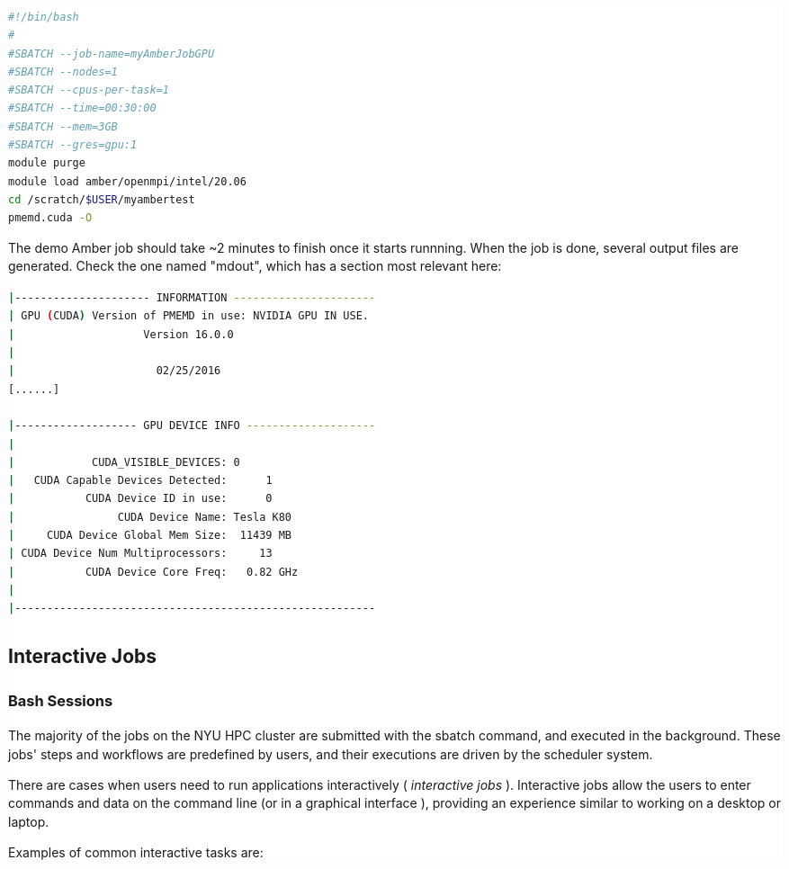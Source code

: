 ```bash
#!/bin/bash
#
#SBATCH --job-name=myAmberJobGPU
#SBATCH --nodes=1
#SBATCH --cpus-per-task=1
#SBATCH --time=00:30:00
#SBATCH --mem=3GB
#SBATCH --gres=gpu:1
module purge
module load amber/openmpi/intel/20.06
cd /scratch/$USER/myambertest
pmemd.cuda -O
```

The demo Amber job should take ~2 minutes to finish once it starts runnning. When the job is done, several output files are generated. Check the one named "mdout", which has a section most relevant here:

```sh
|--------------------- INFORMATION ---------------------- 
| GPU (CUDA) Version of PMEMD in use: NVIDIA GPU IN USE. 
|                    Version 16.0.0 
| 
|                      02/25/2016 
[......]  

|------------------- GPU DEVICE INFO -------------------- 
| 
|            CUDA_VISIBLE_DEVICES: 0 
|   CUDA Capable Devices Detected:      1 
|           CUDA Device ID in use:      0 
|                CUDA Device Name: Tesla K80 
|     CUDA Device Global Mem Size:  11439 MB 
| CUDA Device Num Multiprocessors:     13 
|           CUDA Device Core Freq:   0.82 GHz 
| 
|--------------------------------------------------------
```

## Interactive Jobs

### Bash Sessions

The majority of the jobs on the NYU HPC cluster are submitted with the sbatch command, and executed in the background. These jobs' steps and workflows are predefined by users, and their executions are driven by the scheduler system.

There are cases when users need to run applications interactively ( *interactive jobs* ). Interactive jobs allow the users to enter commands and data on the command line (or in a graphical interface ), providing an experience similar to working on a desktop or laptop.

Examples of common interactive tasks are:
